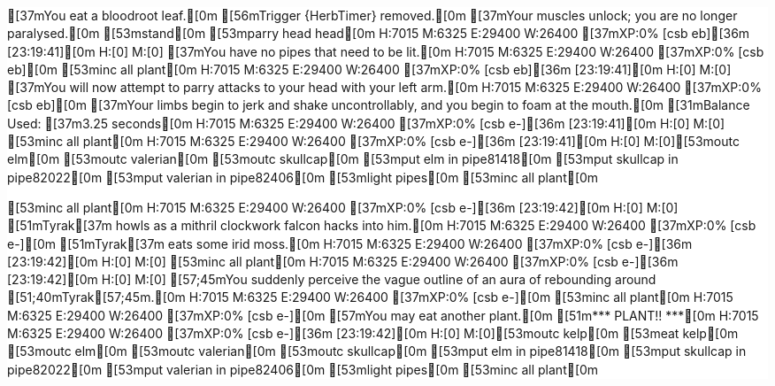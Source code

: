 [37mYou eat a bloodroot leaf.[0m
[56mTrigger {HerbTimer} removed.[0m
[37mYour muscles unlock; you are no longer paralysed.[0m
[53mstand[0m
[53mparry head head[0m
H:7015 M:6325 E:29400 W:26400 [37mXP:0% [csb eb][36m [23:19:41][0m H:[0]  M:[0]
[37mYou have no pipes that need to be lit.[0m
H:7015 M:6325 E:29400 W:26400 [37mXP:0% [csb eb][0m
[53minc all plant[0m
H:7015 M:6325 E:29400 W:26400 [37mXP:0% [csb eb][36m [23:19:41][0m H:[0]  M:[0]
[37mYou will now attempt to parry attacks to your head with your left arm.[0m
H:7015 M:6325 E:29400 W:26400 [37mXP:0% [csb eb][0m
[37mYour limbs begin to jerk and shake uncontrollably, and you begin to foam at the mouth.[0m
[31mBalance Used: [37m3.25 seconds[0m
H:7015 M:6325 E:29400 W:26400 [37mXP:0% [csb e-][36m [23:19:41][0m H:[0]  M:[0]
[53minc all plant[0m
H:7015 M:6325 E:29400 W:26400 [37mXP:0% [csb e-][36m [23:19:41][0m H:[0]  M:[0][53moutc elm[0m
[53moutc valerian[0m
[53moutc skullcap[0m
[53mput elm in pipe81418[0m
[53mput skullcap in pipe82022[0m
[53mput valerian in pipe82406[0m
[53mlight pipes[0m
[53minc all plant[0m

[53minc all plant[0m
H:7015 M:6325 E:29400 W:26400 [37mXP:0% [csb e-][36m [23:19:42][0m H:[0]  M:[0]
[51mTyrak[37m howls as a mithril clockwork falcon hacks into him.[0m
H:7015 M:6325 E:29400 W:26400 [37mXP:0% [csb e-][0m
[51mTyrak[37m eats some irid moss.[0m
H:7015 M:6325 E:29400 W:26400 [37mXP:0% [csb e-][36m [23:19:42][0m H:[0]  M:[0]
[53minc all plant[0m
H:7015 M:6325 E:29400 W:26400 [37mXP:0% [csb e-][36m [23:19:42][0m H:[0]  M:[0]
[57;45mYou suddenly perceive the vague outline of an aura of rebounding around [51;40mTyrak[57;45m.[0m
H:7015 M:6325 E:29400 W:26400 [37mXP:0% [csb e-][0m
[53minc all plant[0m
H:7015 M:6325 E:29400 W:26400 [37mXP:0% [csb e-][0m
[57mYou may eat another plant.[0m
[51m*** PLANT!! ***[0m
H:7015 M:6325 E:29400 W:26400 [37mXP:0% [csb e-][36m [23:19:42][0m H:[0]  M:[0][53moutc kelp[0m
[53meat kelp[0m
[53moutc elm[0m
[53moutc valerian[0m
[53moutc skullcap[0m
[53mput elm in pipe81418[0m
[53mput skullcap in pipe82022[0m
[53mput valerian in pipe82406[0m
[53mlight pipes[0m
[53minc all plant[0m

